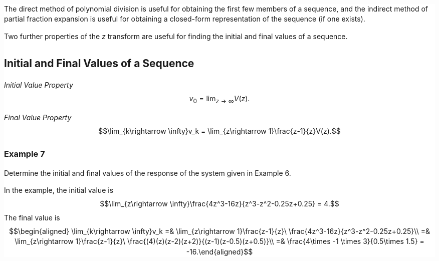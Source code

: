 The direct method of polynomial division is useful for obtaining the
first few members of a sequence, and the indirect method of partial
fraction expansion is useful for obtaining a closed-form representation
of the sequence (if one exists).

Two further properties of the $z$ transform are useful
for finding the initial and final values of a sequence.

## Initial and Final Values of a Sequence

*Initial Value Property* $$v_0 = \lim_{z\rightarrow
      \infty}V(z).$$

*Final Value Property*
    $$\lim_{k\rightarrow \infty}v_k = \lim_{z\rightarrow
          1}\frac{z-1}{z}V(z).$$

### Example 7

Determine the initial and final values of the response of the system
given in Example 6.

In the example, the initial value is $$\lim_{z\rightarrow
  \infty}\frac{4z^3-16z}{z^3-z^2-0.25z+0.25} = 4.$$ The final value is
$$\begin{aligned}
  \lim_{k\rightarrow \infty}v_k =& \lim_{z\rightarrow
      1}\frac{z-1}{z}\ \frac{4z^3-16z}{z^3-z^2-0.25z+0.25}\\
 =& \lim_{z\rightarrow
      1}\frac{z-1}{z}\ \frac{(4)(z)(z-2)(z+2)}{(z-1)(z-0.5)(z+0.5)}\\
=& \frac{4\times -1 \times 3}{0.5\times 1.5} = -16.\end{aligned}$$
